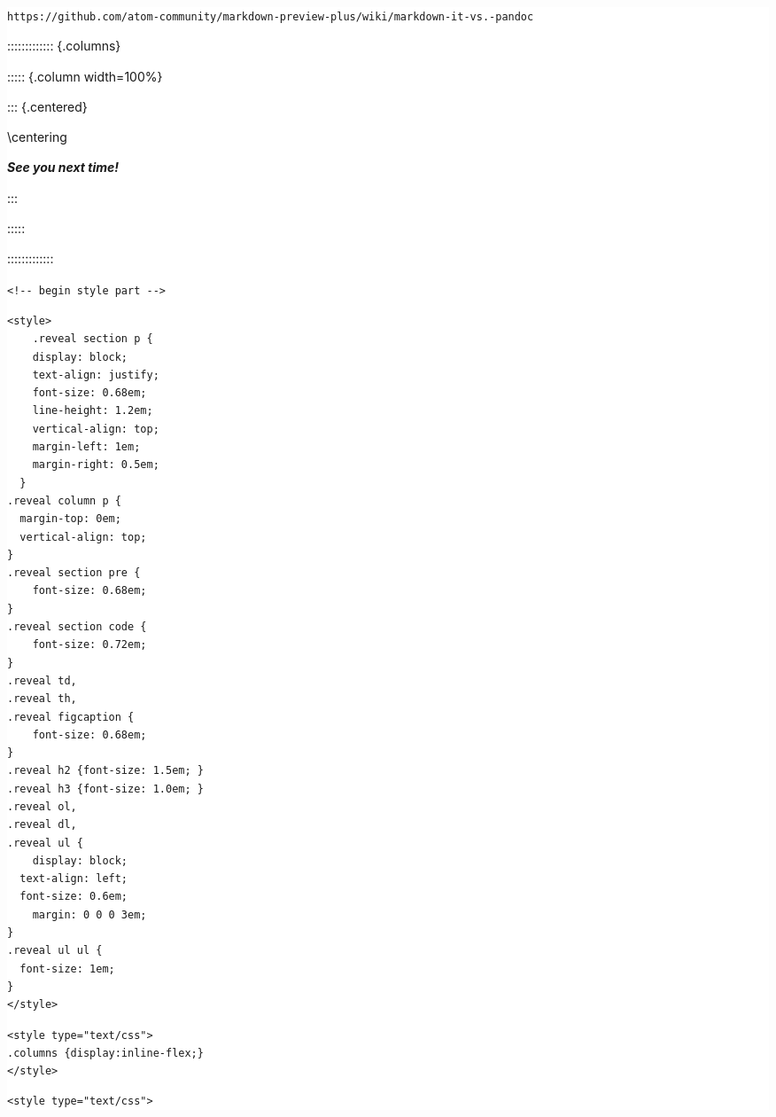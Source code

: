 `https://github.com/atom-community/markdown-preview-plus/wiki/markdown-it-vs.-pandoc`

::::::::::::: {.columns}

::::: {.column width=100%}

::: {.centered}

\\centering

***See you next time!***

:::

:::::

:::::::::::::

```{=html}
<!-- begin style part -->
```
```{=html}
<style>
    .reveal section p {
    display: block;
    text-align: justify;
    font-size: 0.68em;
    line-height: 1.2em;
    vertical-align: top;
    margin-left: 1em;
    margin-right: 0.5em;
  }
.reveal column p {
  margin-top: 0em;
  vertical-align: top;
}
.reveal section pre {
    font-size: 0.68em;
}
.reveal section code {
    font-size: 0.72em;
}
.reveal td,
.reveal th,
.reveal figcaption {
    font-size: 0.68em;
}
.reveal h2 {font-size: 1.5em; }
.reveal h3 {font-size: 1.0em; }
.reveal ol,
.reveal dl,
.reveal ul {
    display: block;
  text-align: left;
  font-size: 0.6em;
    margin: 0 0 0 3em;
}
.reveal ul ul {
  font-size: 1em;
}
</style>
```
```{=html}
<style type="text/css">
.columns {display:inline-flex;}
</style>
```
```{=html}
<style type="text/css">
```